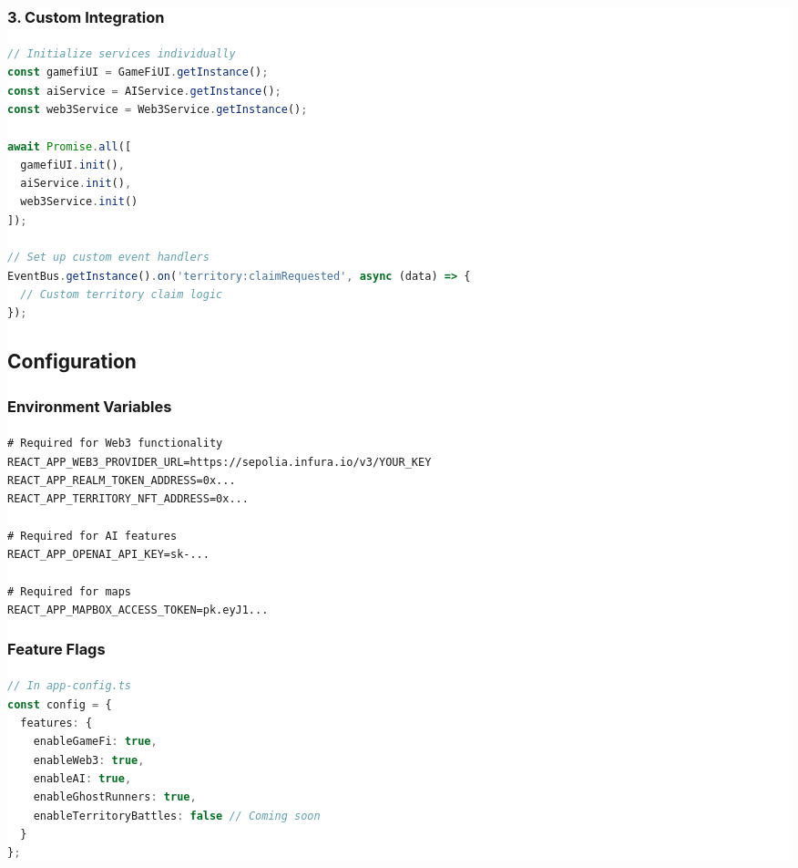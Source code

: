 ### 3. Custom Integration

```typescript
// Initialize services individually
const gamefiUI = GameFiUI.getInstance();
const aiService = AIService.getInstance();
const web3Service = Web3Service.getInstance();

await Promise.all([
  gamefiUI.init(),
  aiService.init(),
  web3Service.init()
]);

// Set up custom event handlers
EventBus.getInstance().on('territory:claimRequested', async (data) => {
  // Custom territory claim logic
});
```

## Configuration

### Environment Variables

```env
# Required for Web3 functionality
REACT_APP_WEB3_PROVIDER_URL=https://sepolia.infura.io/v3/YOUR_KEY
REACT_APP_REALM_TOKEN_ADDRESS=0x...
REACT_APP_TERRITORY_NFT_ADDRESS=0x...

# Required for AI features
REACT_APP_OPENAI_API_KEY=sk-...

# Required for maps
REACT_APP_MAPBOX_ACCESS_TOKEN=pk.eyJ1...
```

### Feature Flags

```typescript
// In app-config.ts
const config = {
  features: {
    enableGameFi: true,
    enableWeb3: true,
    enableAI: true,
    enableGhostRunners: true,
    enableTerritoryBattles: false // Coming soon
  }
};
```

